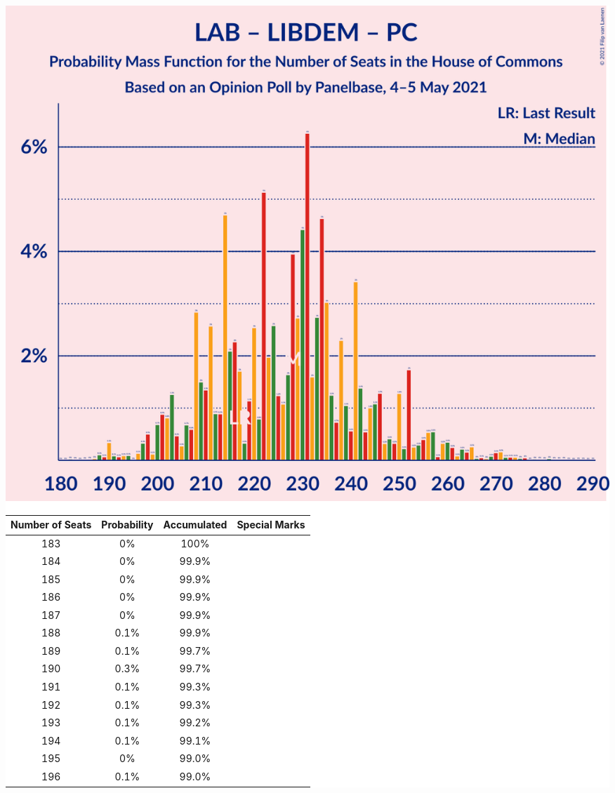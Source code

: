 ![Graph with seats probability mass function not yet produced](2021-05-05-Panelbase-coalitions-seats-pmf-lab–libdem–pc.png "Seats Probability Mass Function")

| Number of Seats | Probability | Accumulated | Special Marks |
|:---------------:|:-----------:|:-----------:|:-------------:|
| 183 | 0% | 100% |  |
| 184 | 0% | 99.9% |  |
| 185 | 0% | 99.9% |  |
| 186 | 0% | 99.9% |  |
| 187 | 0% | 99.9% |  |
| 188 | 0.1% | 99.9% |  |
| 189 | 0.1% | 99.7% |  |
| 190 | 0.3% | 99.7% |  |
| 191 | 0.1% | 99.3% |  |
| 192 | 0.1% | 99.3% |  |
| 193 | 0.1% | 99.2% |  |
| 194 | 0.1% | 99.1% |  |
| 195 | 0% | 99.0% |  |
| 196 | 0.1% | 99.0% |  |